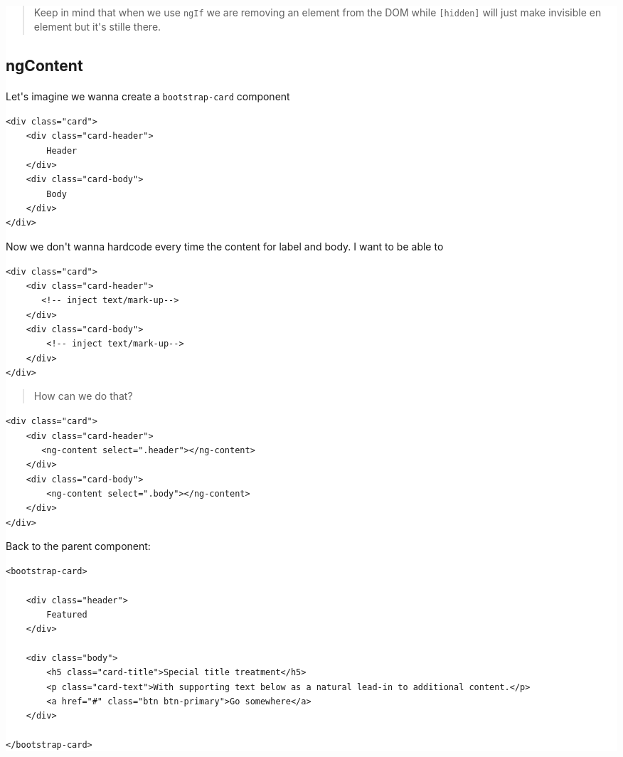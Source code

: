 > Keep in mind that when we use `ngIf` we are removing an element from the DOM  while `[hidden]` will just make invisible en element but it's stille there.


## ngContent

Let's imagine we wanna create a `bootstrap-card` component

```
<div class="card">
    <div class="card-header">
        Header
    </div>
    <div class="card-body">
        Body
    </div>
</div>
```

Now we don't wanna hardcode every time the content for label and body. I want to be able to 

```
<div class="card">
    <div class="card-header">
       <!-- inject text/mark-up-->
    </div>
    <div class="card-body">
        <!-- inject text/mark-up-->
    </div>
</div>
```

> How can we do that?

```
<div class="card">
    <div class="card-header">
       <ng-content select=".header"></ng-content>
    </div>
    <div class="card-body">
        <ng-content select=".body"></ng-content>
    </div>
</div>
```

Back to the parent component:

```
<bootstrap-card>

    <div class="header">
        Featured
    </div>

    <div class="body">
        <h5 class="card-title">Special title treatment</h5>
        <p class="card-text">With supporting text below as a natural lead-in to additional content.</p>
        <a href="#" class="btn btn-primary">Go somewhere</a>
    </div>
    
</bootstrap-card>
```
